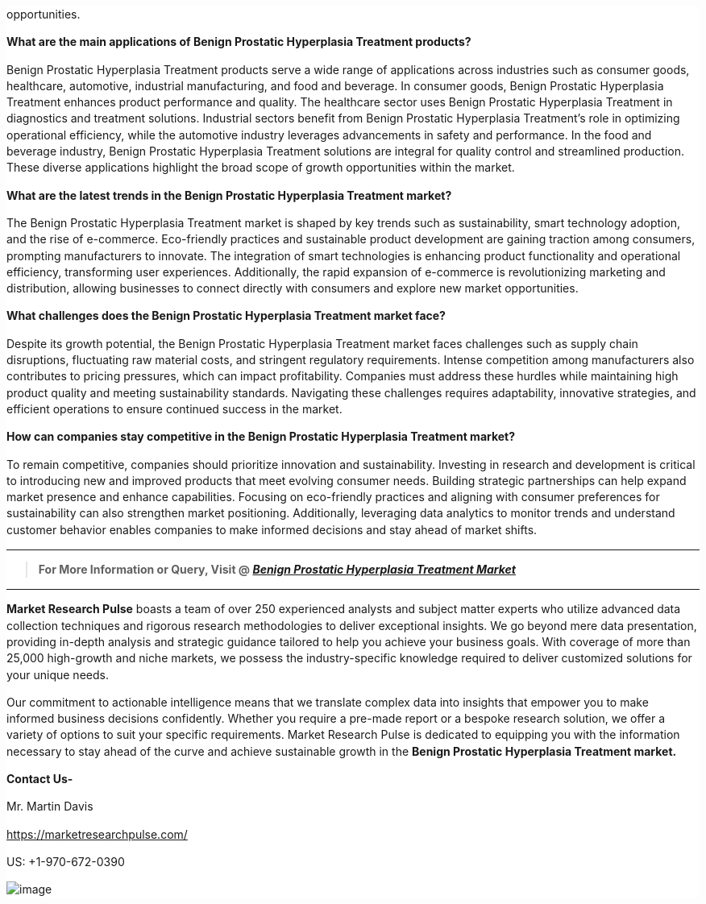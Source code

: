 opportunities.</p><p><strong>What are the main applications of Benign Prostatic Hyperplasia Treatment products?</strong></p><p>Benign Prostatic Hyperplasia Treatment products serve a wide range of applications across industries such as consumer goods, healthcare, automotive, industrial manufacturing, and food and beverage. In consumer goods, Benign Prostatic Hyperplasia Treatment enhances product performance and quality. The healthcare sector uses Benign Prostatic Hyperplasia Treatment in diagnostics and treatment solutions. Industrial sectors benefit from Benign Prostatic Hyperplasia Treatment&rsquo;s role in optimizing operational efficiency, while the automotive industry leverages advancements in safety and performance. In the food and beverage industry, Benign Prostatic Hyperplasia Treatment solutions are integral for quality control and streamlined production. These diverse applications highlight the broad scope of growth opportunities within the market.</p><p><strong>What are the latest trends in the Benign Prostatic Hyperplasia Treatment market?</strong></p><p>The Benign Prostatic Hyperplasia Treatment market is shaped by key trends such as sustainability, smart technology adoption, and the rise of e-commerce. Eco-friendly practices and sustainable product development are gaining traction among consumers, prompting manufacturers to innovate. The integration of smart technologies is enhancing product functionality and operational efficiency, transforming user experiences. Additionally, the rapid expansion of e-commerce is revolutionizing marketing and distribution, allowing businesses to connect directly with consumers and explore new market opportunities.</p><p><strong>What challenges does the Benign Prostatic Hyperplasia Treatment market face?</strong></p><p>Despite its growth potential, the Benign Prostatic Hyperplasia Treatment market faces challenges such as supply chain disruptions, fluctuating raw material costs, and stringent regulatory requirements. Intense competition among manufacturers also contributes to pricing pressures, which can impact profitability. Companies must address these hurdles while maintaining high product quality and meeting sustainability standards. Navigating these challenges requires adaptability, innovative strategies, and efficient operations to ensure continued success in the market.</p><p><strong>How can companies stay competitive in the Benign Prostatic Hyperplasia Treatment market?</strong></p><p>To remain competitive, companies should prioritize innovation and sustainability. Investing in research and development is critical to introducing new and improved products that meet evolving consumer needs. Building strategic partnerships can help expand market presence and enhance capabilities. Focusing on eco-friendly practices and aligning with consumer preferences for sustainability can also strengthen market positioning. Additionally, leveraging data analytics to monitor trends and understand customer behavior enables companies to make informed decisions and stay ahead of market shifts.</p><hr /><blockquote><p><strong>For More Information or Query, Visit @&nbsp;<em><a href="https://marketresearchpulse.com/report/80256/benign-prostatic-hyperplasia-treatment-market?utm_source=Linkedin&utm_medium=052">Benign Prostatic Hyperplasia Treatment Market</a></em></strong></p></blockquote><hr /><p><strong>Market Research Pulse</strong> boasts a team of over 250 experienced analysts and subject matter experts who utilize advanced data collection techniques and rigorous research methodologies to deliver exceptional insights. We go beyond mere data presentation, providing in-depth analysis and strategic guidance tailored to help you achieve your business goals. With coverage of more than 25,000 high-growth and niche markets, we possess the industry-specific knowledge required to deliver customized solutions for your unique needs.</p><p>Our commitment to actionable intelligence means that we translate complex data into insights that empower you to make informed business decisions confidently. Whether you require a pre-made report or a bespoke research solution, we offer a variety of options to suit your specific requirements. Market Research Pulse is dedicated to equipping you with the information necessary to stay ahead of the curve and achieve sustainable growth in the <strong>Benign Prostatic Hyperplasia Treatment market.</strong></p><p><strong>Contact Us-</strong></p><p>Mr. Martin Davis</p><p>https://marketresearchpulse.com/</p><p>US: +1-970-672-0390</p>
![image](https://github.com/user-attachments/assets/d42e12c1-1978-4550-a4df-97466c90a6fc)
